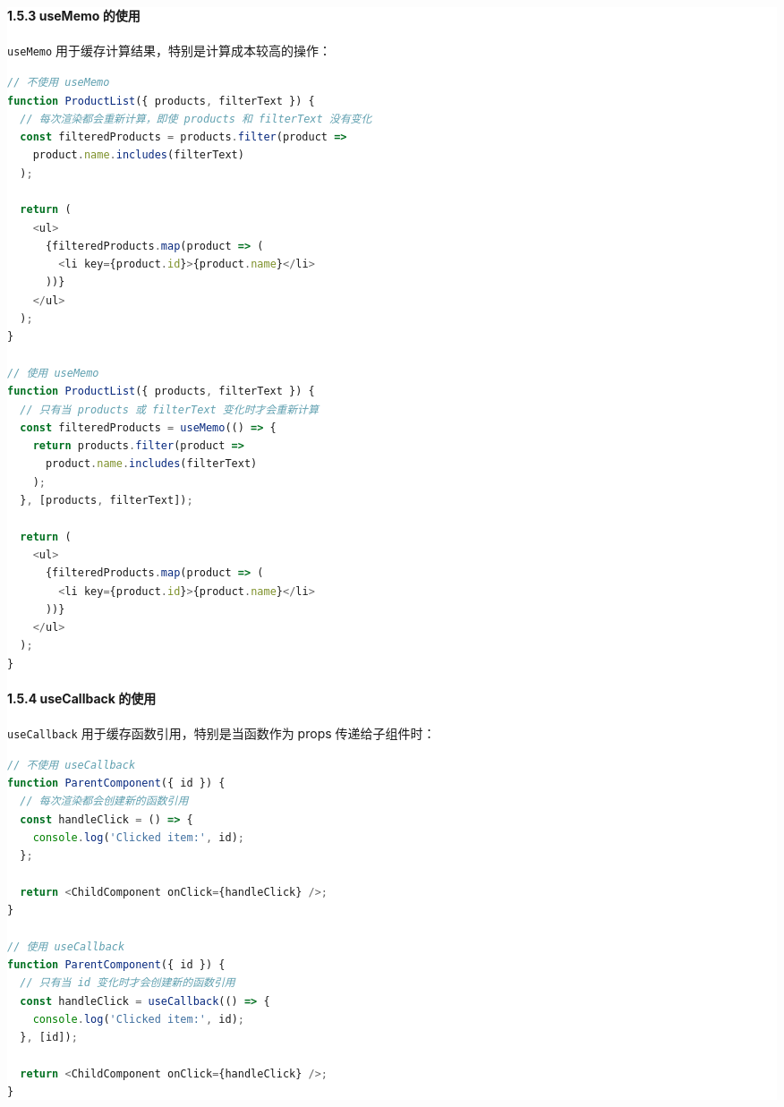 #### 1.5.3 useMemo 的使用

`useMemo` 用于缓存计算结果，特别是计算成本较高的操作：

```JavaScript
// 不使用 useMemo
function ProductList({ products, filterText }) {
  // 每次渲染都会重新计算，即使 products 和 filterText 没有变化
  const filteredProducts = products.filter(product =>
    product.name.includes(filterText)
  );
  
  return (
    <ul>
      {filteredProducts.map(product => (
        <li key={product.id}>{product.name}</li>
      ))}
    </ul>
  );
}

// 使用 useMemo
function ProductList({ products, filterText }) {
  // 只有当 products 或 filterText 变化时才会重新计算
  const filteredProducts = useMemo(() => {
    return products.filter(product =>
      product.name.includes(filterText)
    );
  }, [products, filterText]);
  
  return (
    <ul>
      {filteredProducts.map(product => (
        <li key={product.id}>{product.name}</li>
      ))}
    </ul>
  );
}
```

#### 1.5.4 useCallback 的使用

`useCallback` 用于缓存函数引用，特别是当函数作为 props 传递给子组件时：

```JavaScript
// 不使用 useCallback
function ParentComponent({ id }) {
  // 每次渲染都会创建新的函数引用
  const handleClick = () => {
    console.log('Clicked item:', id);
  };
  
  return <ChildComponent onClick={handleClick} />;
}

// 使用 useCallback
function ParentComponent({ id }) {
  // 只有当 id 变化时才会创建新的函数引用
  const handleClick = useCallback(() => {
    console.log('Clicked item:', id);
  }, [id]);
  
  return <ChildComponent onClick={handleClick} />;
}
```
